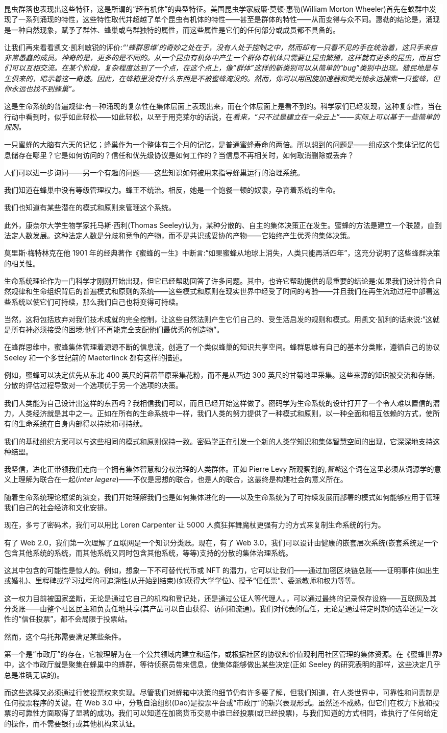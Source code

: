 昆虫群落也表现出这些特征，这是所谓的“超有机体”的典型特征。美国昆虫学家威廉·莫顿·惠勒(William Morton Wheeler)首先在蚁群中发现了一系列涌现的特性，这些特性取代并超越了单个昆虫有机体的特性——甚至是群体的特性——从而变得与众不同。惠勒的结论是，涌现是一种自然现象，赋予了群体、蜂巢或鸟群独特的属性，而这些属性是它们的任何部分或成员都不具备的。

让我们再来看看凯文·凯利敏锐的评价:*“‘蜂群思维’的奇妙之处在于，没有人处于控制之中，然而却有一只看不见的手在统治着，这只手来自非常愚蠢的成员。神奇的是，更多的是不同的。从一个昆虫有机体中产生一个群体有机体只需要让昆虫繁殖，这样就有更多的昆虫，而且它们可以互相交流。在某个阶段，复杂程度达到了一个点，在这个点上，像“群体”这样的新类别可以从简单的“bug”类别中出现。殖民地是与生俱来的，暗示着这一奇迹。因此，在蜂箱里没有什么东西是不被蜜蜂淹没的。然而，你可以用回旋加速器和荧光镜永远搜索一只蜜蜂，但你永远也找不到蜂巢”。*

这是生命系统的普遍规律:有一种涌现的复杂性在集体层面上表现出来，而在个体层面上是看不到的。科学家们已经发现，这种复杂性，当在行动中看到时，似乎如此轻松——如此轻松，以至于用克莱尔的话说，在*看来，“只不过是建立在一朵云上”——实际上可以基于一些简单的规则。*

一只蜜蜂的大脑有六天的记忆；蜂巢作为一个整体有三个月的记忆，是普通蜜蜂寿命的两倍。所以想到的问题是——组成这个集体记忆的信息储存在哪里？它是如何访问的？信任和优先级协议是如何工作的？当信息不再相关时，如何取消删除或丢弃？

人们可以进一步询问——另一个有趣的问题——这些知识如何被用来指导蜂巢运行的治理系统。

我们知道在蜂巢中没有等级管理权力。蜂王不统治。相反，她是一个饱餐一顿的奴隶，孕育着系统的生命。

我们也知道有某些潜在的模式和原则来管理这个系统。

此外，康奈尔大学生物学家托马斯·西利(Thomas Seeley)认为，某种分散的、自主的集体决策正在发生。蜜蜂的方法是建立一个联盟，直到法定人数发展。这种法定人数是分歧和竞争的产物，而不是共识或妥协的产物——它始终产生优秀的集体决策。

莫里斯·梅特林克在他 1901 年的经典著作《蜜蜂的一生》中断言:“如果蜜蜂从地球上消失，人类只能再活四年”，这充分说明了这些蜂群决策的相关性。

生命系统理论作为一门科学才刚刚开始出现，但它已经帮助回答了许多问题。其中，也许它帮助提供的最重要的结论是:如果我们设计符合自然规律和生命组织背后的普遍模式和原则的系统——这些模式和原则在现实世界中经受了时间的考验——并且我们在再生流动过程中部署这些系统以使它们可持续，那么我们自己也将变得可持续。

当然，这将包括放弃对我们技术成就的完全控制，让这些自然法则产生它们自己的、受生活启发的规则和模式。用凯文·凯利的话来说:“这就是所有神必须接受的困境:他们不再能完全支配他们最优秀的创造物”。

在蜂群思维中，蜜蜂集体管理着源源不断的信息流，创造了一个类似蜂巢的知识共享空间。蜂群思维有自己的基本分类账，遵循自己的协议 Seeley 和一个多世纪前的 Maeterlinck 都有这样的描述。

例如，蜜蜂可以决定优先从东北 400 英尺的苜蓿草原采集花粉，而不是从西边 300 英尺的甘菊地里采集。这些来源的知识被交流和存储，分散的评估过程导致对一个选项优于另一个选项的决策。

我们人类能为自己设计出这样的东西吗？我相信我们可以，而且已经开始这样做了。密码学为生命系统的设计打开了一个令人难以置信的潜力，人类经济就是其中之一。正如在所有的生命系统中一样，我们人类的努力提供了一种模式和原则，以一种全面和相互依赖的方式，使所有的生命系统在自身内部得以持续和可持续。

我们的基础组织方案可以与这些相同的模式和原则保持一致。[密码学正在引发一个新的人类学知识和集体智慧空间的出现](https://ernesto-87727.medium.com/a-new-language-for-a-fast-spinning-world-fa473cc11955)，它深深地支持这种结盟。

我坚信，进化正带领我们走向一个拥有集体智慧和分权治理的人类群体。正如 Pierre Levy 所观察到的,*智能*这个词在这里必须从词源学的意义上理解为联合在一起(*inter legere*)——不仅是思想的联合，也是人的联合，这最终是构建社会的意义所在。

随着生命系统理论框架的演变，我们开始理解我们也是如何集体进化的——以及生命系统为了可持续发展而部署的模式如何能够应用于管理我们自己的社会经济和文化安排。

现在，多亏了密码术，我们可以用比 Loren Carpenter 让 5000 人疯狂挥舞魔杖更强有力的方式来复制生命系统的行为。

有了 Web 2.0，我们第一次理解了互联网是一个知识分类账。现在，有了 Web 3.0，我们可以设计由健康的嵌套层次系统(嵌套系统是一个包含其他系统的系统，而其他系统又同时包含其他系统，等等)支持的分散的集体治理系统。

这其中包含的可能性是惊人的。例如，想象一下不可替代代币或 NFT 的潜力，它可以让我们——通过加密区块链总账——证明事件(如出生或婚礼)、里程碑或学习过程的可追溯性(从开始到结束)(如获得大学学位)、授予“信任票”、委派教师和权力等等。

这一权力目前被国家垄断，无论是通过它自己的机构和登记处，还是通过公证人等代理人。，可以通过最终的记录保存设施——互联网及其分类账——由整个社区民主和负责任地共享(其产品可以自由获得、访问和流通)。我们对代表的信任，无论是通过特定时期的选举还是一次性的“信任投票”，都不会局限于投票站。

然而，这个乌托邦需要满足某些条件。

第一个是“市政厅”的存在，它被理解为在一个公共领域内建立和运作，或根据社区的协议和价值观利用社区管理的集体资源。在《蜜蜂世界》中，这个市政厅就是聚集在蜂巢中的蜂群，等待侦察员带来信息，使集体能够做出某些决定(正如 Seeley 的研究表明的那样，这些决定几乎总是准确无误的)。

而这些选择又必须通过行使投票权来实现。尽管我们对蜂箱中决策的细节仍有许多要了解，但我们知道，在人类世界中，可靠性和问责制是任何投票程序的关键。在 Web 3.0 中，分散自治组织(Dao)是投票平台或“市政厅”的新兴表现形式。虽然还不成熟，但它们在权力下放和投票的可靠性方面取得了显著的成功。我们可以知道在加密货币交易中谁已经投票(或已经投票)，与我们知道的方式相同，谁执行了任何给定的操作，而不需要银行或其他机构来认证。
